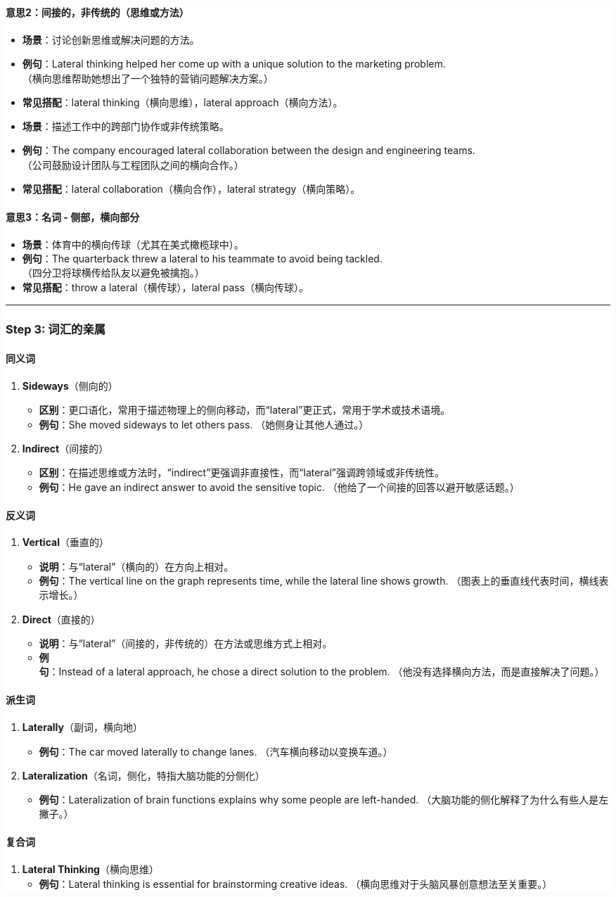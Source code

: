 #### **意思2：间接的，非传统的（思维或方法）**
- **场景**：讨论创新思维或解决问题的方法。
- **例句**：Lateral thinking helped her come up with a unique solution to the marketing problem.  
  （横向思维帮助她想出了一个独特的营销问题解决方案。）
- **常见搭配**：lateral thinking（横向思维），lateral approach（横向方法）。

- **场景**：描述工作中的跨部门协作或非传统策略。
- **例句**：The company encouraged lateral collaboration between the design and engineering teams.  
  （公司鼓励设计团队与工程团队之间的横向合作。）
- **常见搭配**：lateral collaboration（横向合作），lateral strategy（横向策略）。

#### **意思3：名词 - 侧部，横向部分**
- **场景**：体育中的横向传球（尤其在美式橄榄球中）。
- **例句**：The quarterback threw a lateral to his teammate to avoid being tackled.  
  （四分卫将球横传给队友以避免被擒抱。）
- **常见搭配**：throw a lateral（横传球），lateral pass（横向传球）。

---

### **Step 3: 词汇的亲属**

#### **同义词**
1. **Sideways**（侧向的）
   - **区别**：更口语化，常用于描述物理上的侧向移动，而“lateral”更正式，常用于学术或技术语境。
   - **例句**：She moved sideways to let others pass. （她侧身让其他人通过。）

2. **Indirect**（间接的）
   - **区别**：在描述思维或方法时，“indirect”更强调非直接性，而“lateral”强调跨领域或非传统性。
   - **例句**：He gave an indirect answer to avoid the sensitive topic. （他给了一个间接的回答以避开敏感话题。）

#### **反义词**
1. **Vertical**（垂直的）
   - **说明**：与“lateral”（横向的）在方向上相对。
   - **例句**：The vertical line on the graph represents time, while the lateral line shows growth. （图表上的垂直线代表时间，横线表示增长。）

2. **Direct**（直接的）
   - **说明**：与“lateral”（间接的，非传统的）在方法或思维方式上相对。
   - **例句**：Instead of a lateral approach, he chose a direct solution to the problem. （他没有选择横向方法，而是直接解决了问题。）

#### **派生词**
1. **Laterally**（副词，横向地）
   - **例句**：The car moved laterally to change lanes. （汽车横向移动以变换车道。）

2. **Lateralization**（名词，侧化，特指大脑功能的分侧化）
   - **例句**：Lateralization of brain functions explains why some people are left-handed. （大脑功能的侧化解释了为什么有些人是左撇子。）

#### **复合词**
1. **Lateral Thinking**（横向思维）
   - **例句**：Lateral thinking is essential for brainstorming creative ideas. （横向思维对于头脑风暴创意想法至关重要。）

